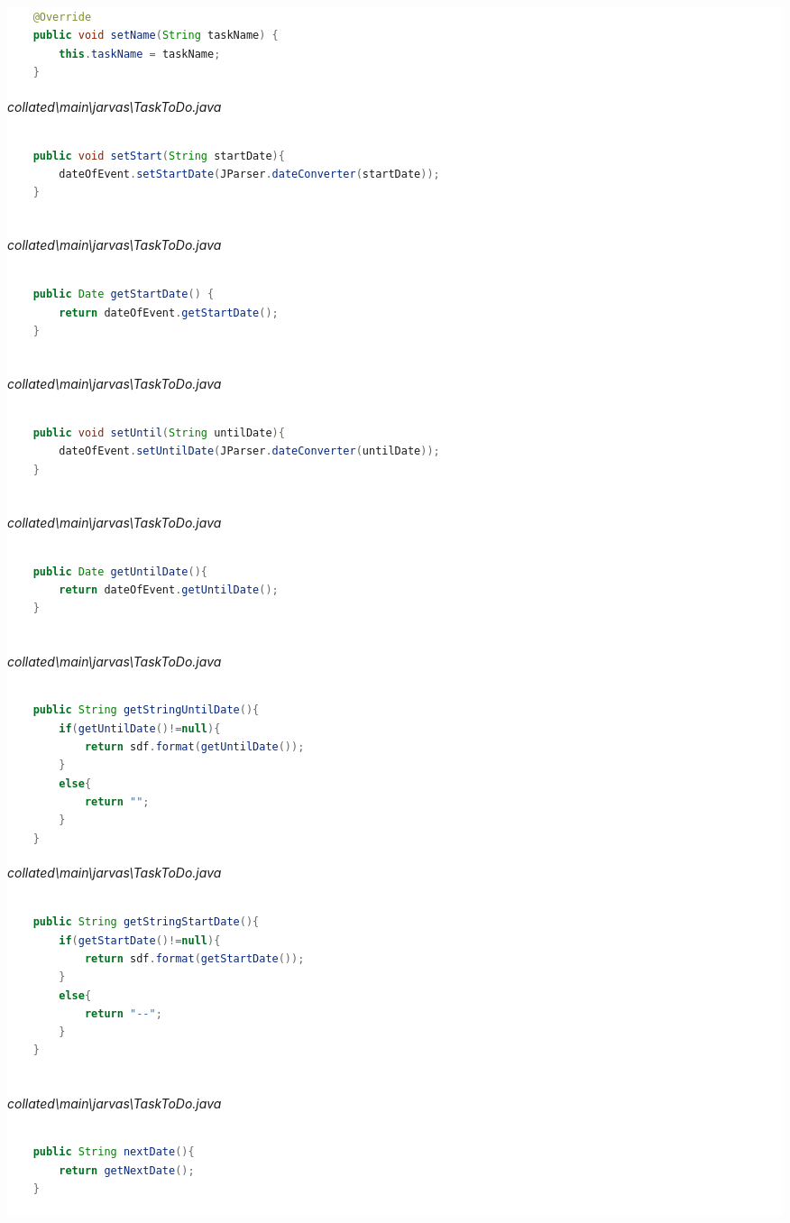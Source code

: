 ``` java
	@Override
	public void setName(String taskName) {
		this.taskName = taskName;
	}

```
###### collated\main\jarvas\TaskToDo.java
``` java
	public void setStart(String startDate){
		dateOfEvent.setStartDate(JParser.dateConverter(startDate));
	}	
	
```
###### collated\main\jarvas\TaskToDo.java
``` java
	public Date getStartDate() {
		return dateOfEvent.getStartDate();
	}
	
```
###### collated\main\jarvas\TaskToDo.java
``` java
	public void setUntil(String untilDate){
		dateOfEvent.setUntilDate(JParser.dateConverter(untilDate));
	}
	
```
###### collated\main\jarvas\TaskToDo.java
``` java
	public Date getUntilDate(){
		return dateOfEvent.getUntilDate();
	}
	
```
###### collated\main\jarvas\TaskToDo.java
``` java
	public String getStringUntilDate(){
		if(getUntilDate()!=null){
			return sdf.format(getUntilDate());	
		}
		else{
			return "";
		}
	}

```
###### collated\main\jarvas\TaskToDo.java
``` java
	public String getStringStartDate(){
		if(getStartDate()!=null){
			return sdf.format(getStartDate());	
		}
		else{
			return "--";
		}
	}
	
```
###### collated\main\jarvas\TaskToDo.java
``` java
	public String nextDate(){
		return getNextDate();
	}
	
```